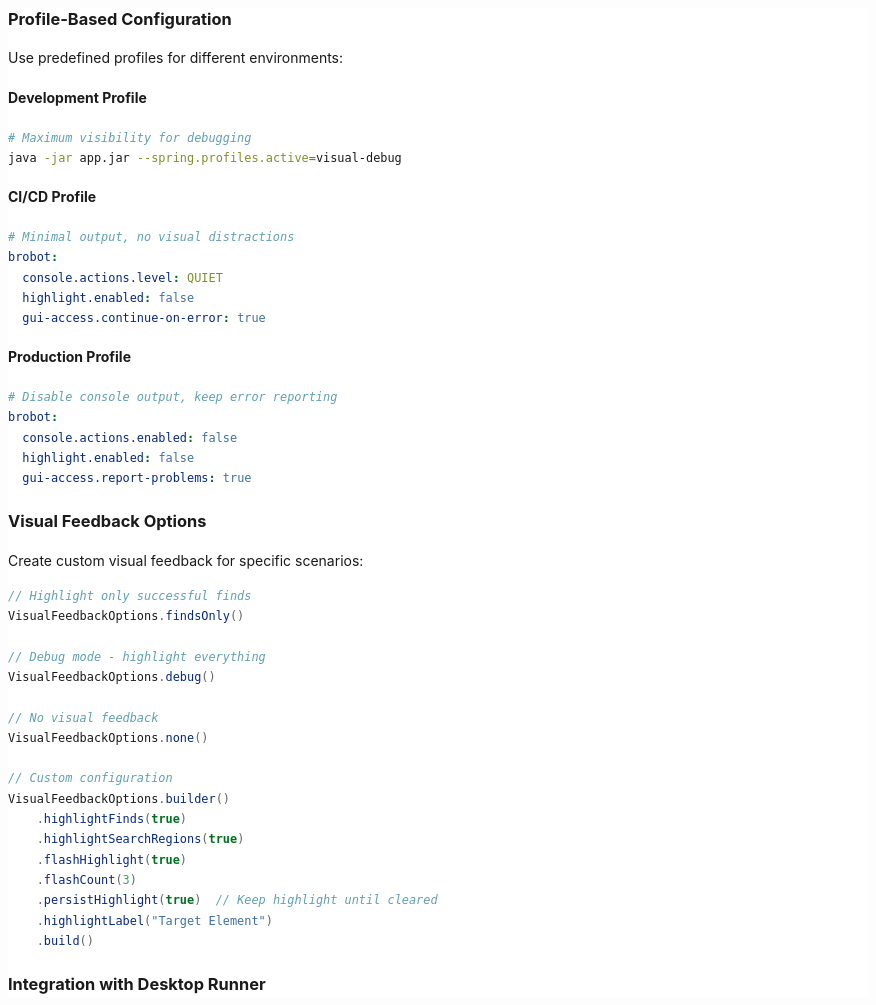 ### Profile-Based Configuration

Use predefined profiles for different environments:

#### Development Profile
```bash
# Maximum visibility for debugging
java -jar app.jar --spring.profiles.active=visual-debug
```

#### CI/CD Profile
```yaml
# Minimal output, no visual distractions
brobot:
  console.actions.level: QUIET
  highlight.enabled: false
  gui-access.continue-on-error: true
```

#### Production Profile
```yaml
# Disable console output, keep error reporting
brobot:
  console.actions.enabled: false
  highlight.enabled: false
  gui-access.report-problems: true
```

### Visual Feedback Options

Create custom visual feedback for specific scenarios:

```java
// Highlight only successful finds
VisualFeedbackOptions.findsOnly()

// Debug mode - highlight everything
VisualFeedbackOptions.debug()

// No visual feedback
VisualFeedbackOptions.none()

// Custom configuration
VisualFeedbackOptions.builder()
    .highlightFinds(true)
    .highlightSearchRegions(true)
    .flashHighlight(true)
    .flashCount(3)
    .persistHighlight(true)  // Keep highlight until cleared
    .highlightLabel("Target Element")
    .build()
```

### Integration with Desktop Runner
